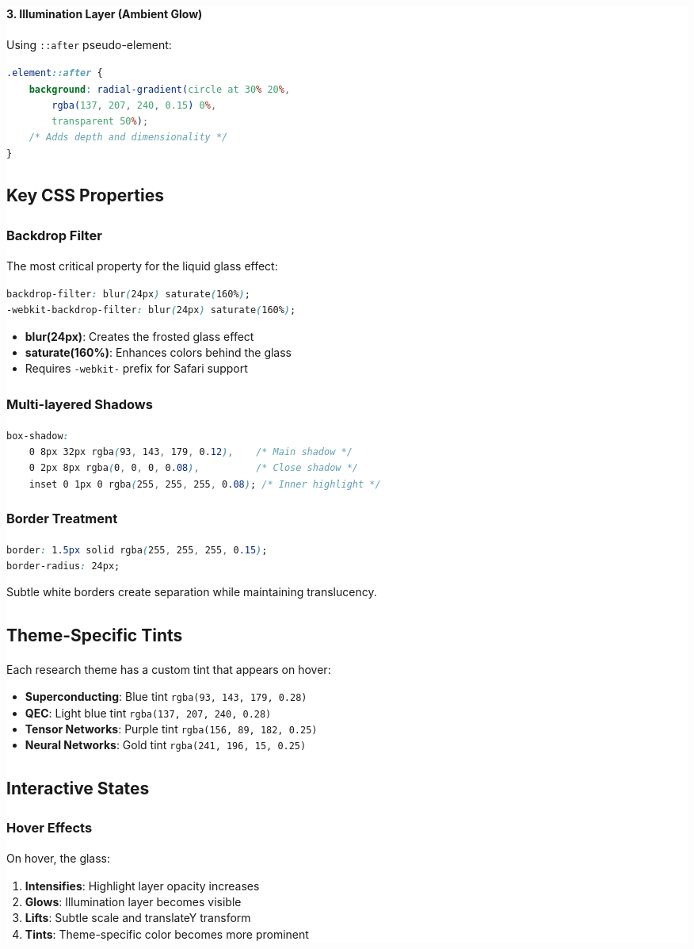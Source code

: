 #### 3. Illumination Layer (Ambient Glow)
Using `::after` pseudo-element:
```css
.element::after {
    background: radial-gradient(circle at 30% 20%, 
        rgba(137, 207, 240, 0.15) 0%,
        transparent 50%);
    /* Adds depth and dimensionality */
}
```

## Key CSS Properties

### Backdrop Filter
The most critical property for the liquid glass effect:
```css
backdrop-filter: blur(24px) saturate(160%);
-webkit-backdrop-filter: blur(24px) saturate(160%);
```

- **blur(24px)**: Creates the frosted glass effect
- **saturate(160%)**: Enhances colors behind the glass
- Requires `-webkit-` prefix for Safari support

### Multi-layered Shadows
```css
box-shadow: 
    0 8px 32px rgba(93, 143, 179, 0.12),    /* Main shadow */
    0 2px 8px rgba(0, 0, 0, 0.08),          /* Close shadow */
    inset 0 1px 0 rgba(255, 255, 255, 0.08); /* Inner highlight */
```

### Border Treatment
```css
border: 1.5px solid rgba(255, 255, 255, 0.15);
border-radius: 24px;
```

Subtle white borders create separation while maintaining translucency.

## Theme-Specific Tints

Each research theme has a custom tint that appears on hover:

- **Superconducting**: Blue tint `rgba(93, 143, 179, 0.28)`
- **QEC**: Light blue tint `rgba(137, 207, 240, 0.28)`
- **Tensor Networks**: Purple tint `rgba(156, 89, 182, 0.25)`
- **Neural Networks**: Gold tint `rgba(241, 196, 15, 0.25)`

## Interactive States

### Hover Effects
On hover, the glass:
1. **Intensifies**: Highlight layer opacity increases
2. **Glows**: Illumination layer becomes visible
3. **Lifts**: Subtle scale and translateY transform
4. **Tints**: Theme-specific color becomes more prominent
